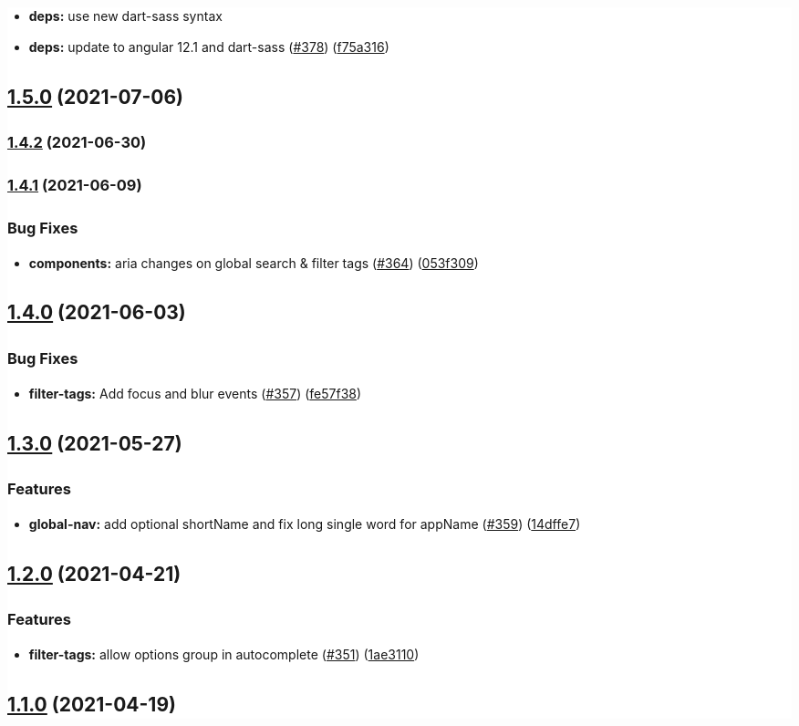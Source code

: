 - **deps:** use new dart-sass syntax

- **deps:** update to angular 12.1 and dart-sass ([#378](https://github.com/finastra/finastra-design-system/issues/378)) ([f75a316](https://github.com/finastra/finastra-design-system/commit/f75a31693d8899f6297e90d4d029720e449c8835))

## [1.5.0](https://github.com/finastra/finastra-design-system/compare/v1.4.2...v1.5.0) (2021-07-06)

### [1.4.2](https://github.com/finastra/finastra-design-system/compare/v1.4.1...v1.4.2) (2021-06-30)

### [1.4.1](https://github.com/finastra/finastra-design-system/compare/v1.4.0...v1.4.1) (2021-06-09)

### Bug Fixes

- **components:** aria changes on global search & filter tags ([#364](https://github.com/finastra/finastra-design-system/issues/364)) ([053f309](https://github.com/finastra/finastra-design-system/commit/053f30923e629521222a67f9084c0d1710acf72f))

## [1.4.0](https://github.com/finastra/finastra-design-system/compare/v1.3.0...v1.4.0) (2021-06-03)

### Bug Fixes

- **filter-tags:** Add focus and blur events ([#357](https://github.com/finastra/finastra-design-system/issues/357)) ([fe57f38](https://github.com/finastra/finastra-design-system/commit/fe57f38260b08485c1af88a775d8bbb5c93a4e86))

## [1.3.0](https://github.com/finastra/finastra-design-system/compare/v1.2.0...v1.3.0) (2021-05-27)

### Features

- **global-nav:** add optional shortName and fix long single word for appName ([#359](https://github.com/finastra/finastra-design-system/issues/359)) ([14dffe7](https://github.com/finastra/finastra-design-system/commit/14dffe7662a40c01cd2499b026dfc6e48680e928))

## [1.2.0](https://github.com/finastra/finastra-design-system/compare/v1.1.0...v1.2.0) (2021-04-21)

### Features

- **filter-tags:** allow options group in autocomplete ([#351](https://github.com/finastra/finastra-design-system/issues/351)) ([1ae3110](https://github.com/finastra/finastra-design-system/commit/1ae3110f4011331ae558ff293a98918b7af3a7a4))

## [1.1.0](https://github.com/finastra/finastra-design-system/compare/v1.0.0...v1.1.0) (2021-04-19)
